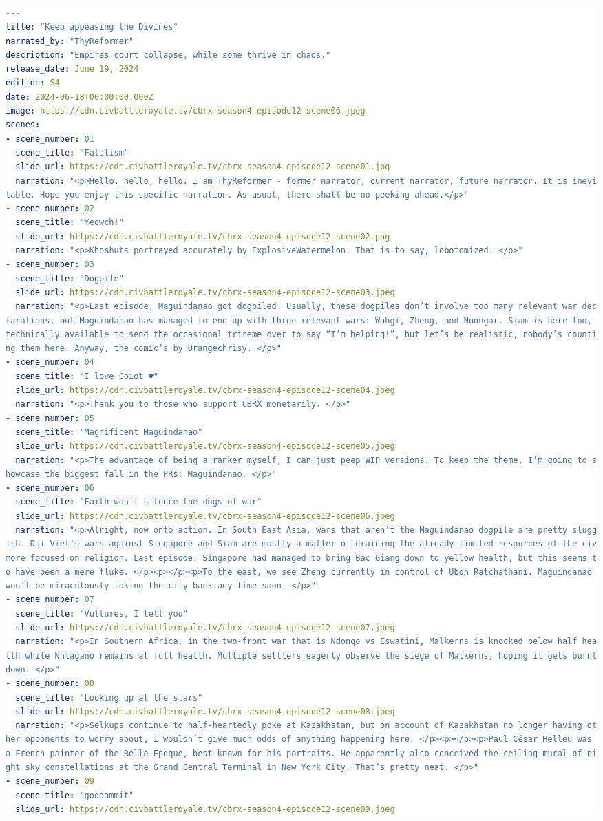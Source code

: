 ```yaml
---
title: "Keep appeasing the Divines"
narrated_by: "ThyReformer"
description: "Empires court collapse, while some thrive in chaos."
release_date: June 19, 2024
edition: S4
date: 2024-06-18T00:00:00.000Z
image: https://cdn.civbattleroyale.tv/cbrx-season4-episode12-scene06.jpeg
scenes:
- scene_number: 01
  scene_title: "Fatalism"
  slide_url: https://cdn.civbattleroyale.tv/cbrx-season4-episode12-scene01.jpg
  narration: "<p>Hello, hello, hello. I am ThyReformer - former narrator, current narrator, future narrator. It is inevitable. Hope you enjoy this specific narration. As usual, there shall be no peeking ahead.</p>"
- scene_number: 02
  scene_title: "Yeowch!"
  slide_url: https://cdn.civbattleroyale.tv/cbrx-season4-episode12-scene02.png
  narration: "<p>Khoshuts portrayed accurately by ExplosiveWatermelon. That is to say, lobotomized. </p>"
- scene_number: 03
  scene_title: "Dogpile"
  slide_url: https://cdn.civbattleroyale.tv/cbrx-season4-episode12-scene03.jpeg
  narration: "<p>Last episode, Maguindanao got dogpiled. Usually, these dogpiles don’t involve too many relevant war declarations, but Maguindanao has managed to end up with three relevant wars: Wahgi, Zheng, and Noongar. Siam is here too, technically available to send the occasional trireme over to say “I’m helping!”, but let’s be realistic, nobody’s counting them here. Anyway, the comic’s by Orangechrisy. </p>"
- scene_number: 04
  scene_title: "I love Coiot ♥️"
  slide_url: https://cdn.civbattleroyale.tv/cbrx-season4-episode12-scene04.jpeg
  narration: "<p>Thank you to those who support CBRX monetarily. </p>"
- scene_number: 05
  scene_title: "Magnificent Maguindanao"
  slide_url: https://cdn.civbattleroyale.tv/cbrx-season4-episode12-scene05.jpeg
  narration: "<p>The advantage of being a ranker myself, I can just peep WIP versions. To keep the theme, I’m going to showcase the biggest fall in the PRs: Maguindanao. </p>"
- scene_number: 06
  scene_title: "Faith won’t silence the dogs of war"
  slide_url: https://cdn.civbattleroyale.tv/cbrx-season4-episode12-scene06.jpeg
  narration: "<p>Alright, now onto action. In South East Asia, wars that aren’t the Maguindanao dogpile are pretty sluggish. Dai Viet’s wars against Singapore and Siam are mostly a matter of draining the already limited resources of the civ more focused on religion. Last episode, Singapore had managed to bring Bac Giang down to yellow health, but this seems to have been a mere fluke. </p><p></p><p>To the east, we see Zheng currently in control of Ubon Ratchathani. Maguindanao won’t be miraculously taking the city back any time soon. </p>"
- scene_number: 07
  scene_title: "Vultures, I tell you"
  slide_url: https://cdn.civbattleroyale.tv/cbrx-season4-episode12-scene07.jpeg
  narration: "<p>In Southern Africa, in the two-front war that is Ndongo vs Eswatini, Malkerns is knocked below half health while Nhlagano remains at full health. Multiple settlers eagerly observe the siege of Malkerns, hoping it gets burnt down. </p>"
- scene_number: 08
  scene_title: "Looking up at the stars"
  slide_url: https://cdn.civbattleroyale.tv/cbrx-season4-episode12-scene08.jpeg
  narration: "<p>Selkups continue to half-heartedly poke at Kazakhstan, but on account of Kazakhstan no longer having other opponents to worry about, I wouldn’t give much odds of anything happening here. </p><p></p><p>Paul César Helleu was a French painter of the Belle Époque, best known for his portraits. He apparently also conceived the ceiling mural of night sky constellations at the Grand Central Terminal in New York City. That’s pretty neat. </p>"
- scene_number: 09
  scene_title: "goddammit"
  slide_url: https://cdn.civbattleroyale.tv/cbrx-season4-episode12-scene09.jpeg
```